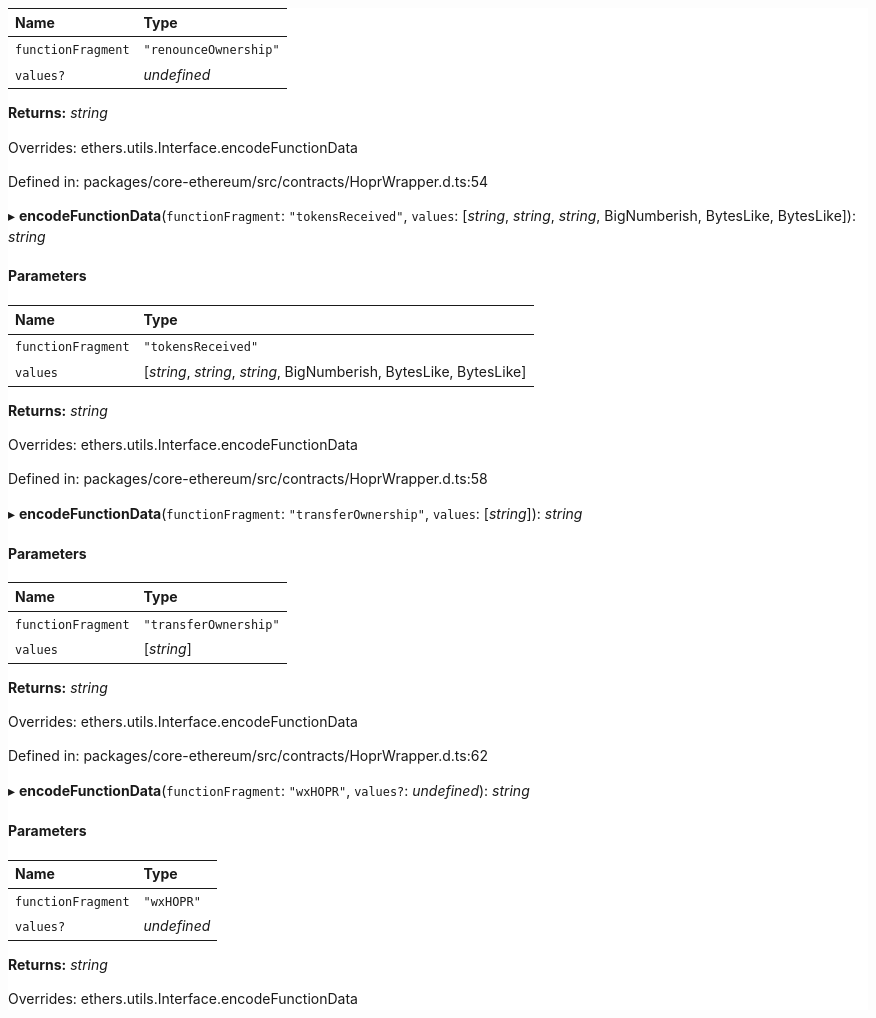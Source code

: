 | Name               | Type                  |
| :----------------- | :-------------------- |
| `functionFragment` | `"renounceOwnership"` |
| `values?`          | _undefined_           |

**Returns:** _string_

Overrides: ethers.utils.Interface.encodeFunctionData

Defined in: packages/core-ethereum/src/contracts/HoprWrapper.d.ts:54

▸ **encodeFunctionData**(`functionFragment`: `"tokensReceived"`, `values`: [*string*, *string*, *string*, BigNumberish, BytesLike, BytesLike]): _string_

#### Parameters

| Name               | Type                                                               |
| :----------------- | :----------------------------------------------------------------- |
| `functionFragment` | `"tokensReceived"`                                                 |
| `values`           | [*string*, *string*, *string*, BigNumberish, BytesLike, BytesLike] |

**Returns:** _string_

Overrides: ethers.utils.Interface.encodeFunctionData

Defined in: packages/core-ethereum/src/contracts/HoprWrapper.d.ts:58

▸ **encodeFunctionData**(`functionFragment`: `"transferOwnership"`, `values`: [*string*]): _string_

#### Parameters

| Name               | Type                  |
| :----------------- | :-------------------- |
| `functionFragment` | `"transferOwnership"` |
| `values`           | [*string*]            |

**Returns:** _string_

Overrides: ethers.utils.Interface.encodeFunctionData

Defined in: packages/core-ethereum/src/contracts/HoprWrapper.d.ts:62

▸ **encodeFunctionData**(`functionFragment`: `"wxHOPR"`, `values?`: _undefined_): _string_

#### Parameters

| Name               | Type        |
| :----------------- | :---------- |
| `functionFragment` | `"wxHOPR"`  |
| `values?`          | _undefined_ |

**Returns:** _string_

Overrides: ethers.utils.Interface.encodeFunctionData
